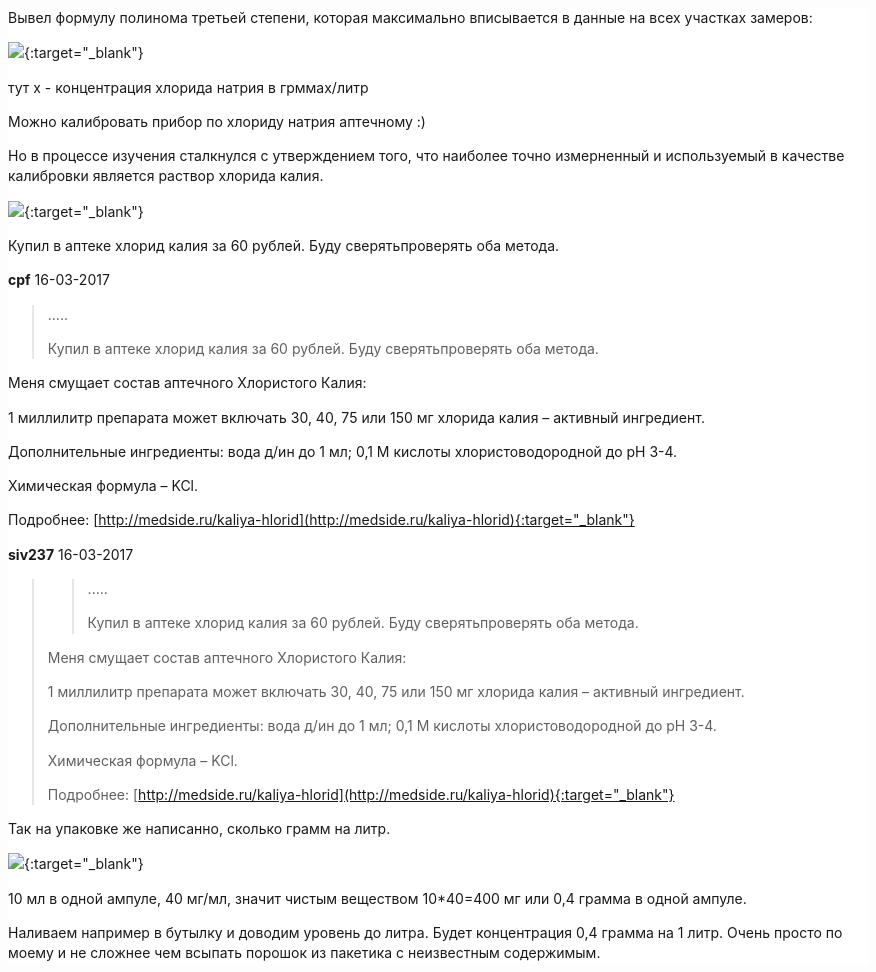 Вывел формулу полинома третьей степени, которая максимально вписывается в данные на всех участках замеров:

[![](/imagehost2/thumbs/20170316161535.png)](https://t.me/ponics_ru_files/18283){:target="_blank"}

тут х - концентрация хлорида натрия в грммах/литр

Можно калибровать прибор по хлориду натрия аптечному :)

Но в процессе изучения сталкнулся с утверждением того, что наиболее точно измерненный и используемый в качестве калибровки является раствор хлорида калия.

[![](/imagehost2/thumbs/index.png)](https://t.me/ponics_ru_files/18284){:target="_blank"}

Купил в аптеке хлорид калия за 60 рублей. Буду сверятьпроверять оба метода.


**cpf** 16-03-2017

> .....
> 
> Купил в аптеке хлорид калия за 60 рублей. Буду сверятьпроверять оба метода.

Меня смущает состав аптечного Хлористого Калия:

1 миллилитр препарата может включать 30, 40, 75 или 150 мг хлорида калия – активный ингредиент.

Дополнительные ингредиенты: вода д/ин до 1 мл; 0,1 М кислоты хлористоводородной до рН 3-4.

Химическая формула – KCl.

Подробнее: [http://medside.ru/kaliya-hlorid](http://medside.ru/kaliya-hlorid){:target="_blank"}


**siv237** 16-03-2017

> > .....
> > 
> > Купил в аптеке хлорид калия за 60 рублей. Буду сверятьпроверять оба метода.
> 
> 
> 
> Меня смущает состав аптечного Хлористого Калия:
> 
> 1 миллилитр препарата может включать 30, 40, 75 или 150 мг хлорида калия – активный ингредиент.
> 
> Дополнительные ингредиенты: вода д/ин до 1 мл; 0,1 М кислоты хлористоводородной до рН 3-4.
> 
> Химическая формула – KCl.
> 
> Подробнее: [http://medside.ru/kaliya-hlorid](http://medside.ru/kaliya-hlorid){:target="_blank"}

Так на упаковке же написанно, сколько грамм на литр.

[![](/imagehost2/thumbs/photo20170316201327.jpg)](https://t.me/ponics_ru_files/18285){:target="_blank"}

10 мл в одной ампуле, 40 мг/мл, значит чистым веществом 10*40=400 мг или 0,4 грамма в одной ампуле.

Наливаем например в бутылку и доводим уровень до литра. Будет концентрация 0,4 грамма на 1 литр. Очень просто по моему и не сложнее чем всыпать порошок из пакетика с неизвестным содержимым.
